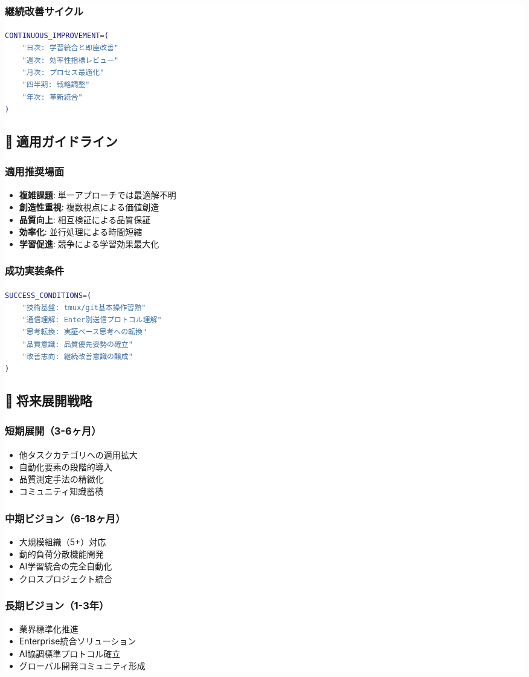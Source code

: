 ### 継続改善サイクル
```bash
CONTINUOUS_IMPROVEMENT=(
    "日次: 学習統合と即座改善"
    "週次: 効率性指標レビュー"
    "月次: プロセス最適化"
    "四半期: 戦略調整"
    "年次: 革新統合"
)
```

## 🎯 適用ガイドライン

### 適用推奨場面
- **複雑課題**: 単一アプローチでは最適解不明
- **創造性重視**: 複数視点による価値創造
- **品質向上**: 相互検証による品質保証
- **効率化**: 並行処理による時間短縮
- **学習促進**: 競争による学習効果最大化

### 成功実装条件
```bash
SUCCESS_CONDITIONS=(
    "技術基盤: tmux/git基本操作習熟"
    "通信理解: Enter別送信プロトコル理解"
    "思考転換: 実証ベース思考への転換"
    "品質意識: 品質優先姿勢の確立"
    "改善志向: 継続改善意識の醸成"
)
```

## 🚀 将来展開戦略

### 短期展開（3-6ヶ月）
- 他タスクカテゴリへの適用拡大
- 自動化要素の段階的導入
- 品質測定手法の精緻化
- コミュニティ知識蓄積

### 中期ビジョン（6-18ヶ月）
- 大規模組織（5+）対応
- 動的負荷分散機能開発
- AI学習統合の完全自動化
- クロスプロジェクト統合

### 長期ビジョン（1-3年）
- 業界標準化推進
- Enterprise統合ソリューション
- AI協調標準プロトコル確立
- グローバル開発コミュニティ形成
